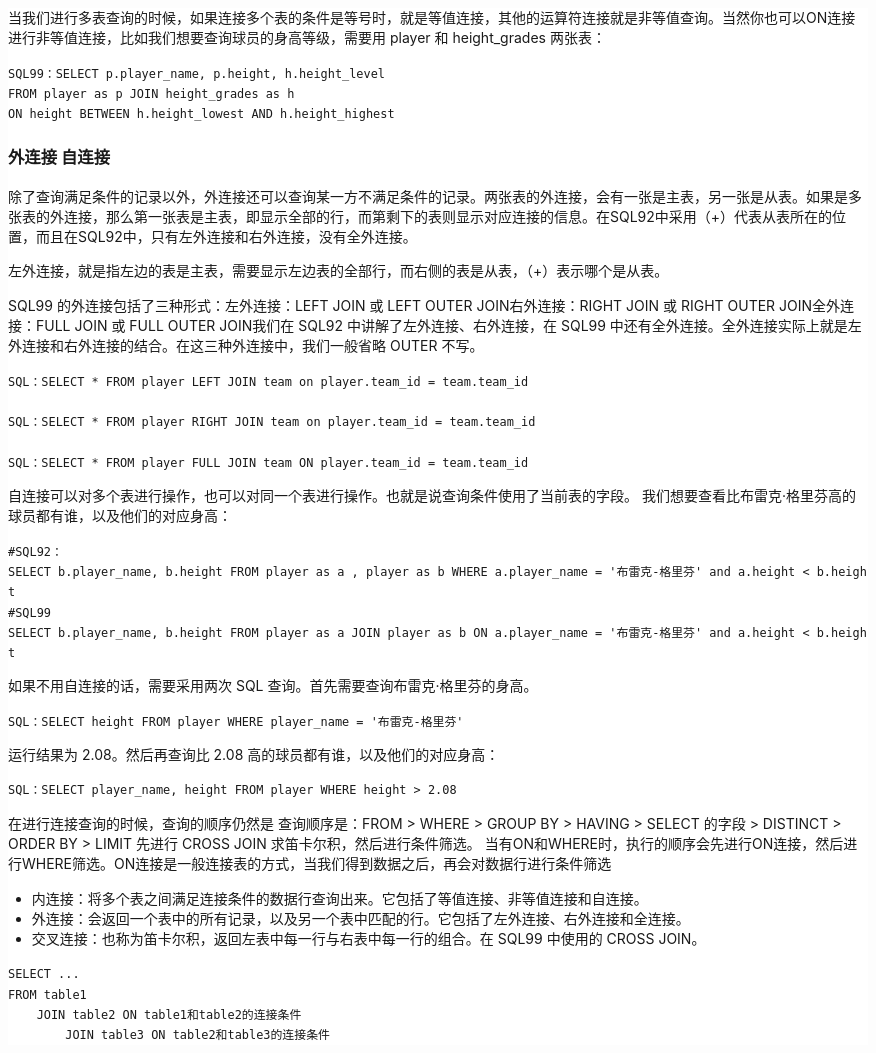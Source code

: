 当我们进行多表查询的时候，如果连接多个表的条件是等号时，就是等值连接，其他的运算符连接就是非等值查询。当然你也可以ON连接进行非等值连接，比如我们想要查询球员的身高等级，需要用 player 和 height_grades 两张表：
```
SQL99：SELECT p.player_name, p.height, h.height_level
FROM player as p JOIN height_grades as h
ON height BETWEEN h.height_lowest AND h.height_highest
```


### 外连接 自连接
除了查询满足条件的记录以外，外连接还可以查询某一方不满足条件的记录。两张表的外连接，会有一张是主表，另一张是从表。如果是多张表的外连接，那么第一张表是主表，即显示全部的行，而第剩下的表则显示对应连接的信息。在SQL92中采用（+）代表从表所在的位置，而且在SQL92中，只有左外连接和右外连接，没有全外连接。

左外连接，就是指左边的表是主表，需要显示左边表的全部行，而右侧的表是从表，（+）表示哪个是从表。

SQL99 的外连接包括了三种形式：左外连接：LEFT JOIN 或 LEFT OUTER JOIN右外连接：RIGHT JOIN 或 RIGHT OUTER JOIN全外连接：FULL JOIN 或 FULL OUTER JOIN我们在 SQL92 中讲解了左外连接、右外连接，在 SQL99 中还有全外连接。全外连接实际上就是左外连接和右外连接的结合。在这三种外连接中，我们一般省略 OUTER 不写。

```
SQL：SELECT * FROM player LEFT JOIN team on player.team_id = team.team_id

SQL：SELECT * FROM player RIGHT JOIN team on player.team_id = team.team_id

SQL：SELECT * FROM player FULL JOIN team ON player.team_id = team.team_id
```


自连接可以对多个表进行操作，也可以对同一个表进行操作。也就是说查询条件使用了当前表的字段。
我们想要查看比布雷克·格里芬高的球员都有谁，以及他们的对应身高：
```
#SQL92：
SELECT b.player_name, b.height FROM player as a , player as b WHERE a.player_name = '布雷克-格里芬' and a.height < b.height
#SQL99
SELECT b.player_name, b.height FROM player as a JOIN player as b ON a.player_name = '布雷克-格里芬' and a.height < b.height
```
如果不用自连接的话，需要采用两次 SQL 查询。首先需要查询布雷克·格里芬的身高。
```
SQL：SELECT height FROM player WHERE player_name = '布雷克-格里芬'
```
运行结果为 2.08。然后再查询比 2.08 高的球员都有谁，以及他们的对应身高：
```
SQL：SELECT player_name, height FROM player WHERE height > 2.08
```

在进行连接查询的时候，查询的顺序仍然是
查询顺序是：FROM > WHERE > GROUP BY > HAVING > SELECT 的字段 > DISTINCT > ORDER BY > LIMIT
先进行 CROSS JOIN 求笛卡尔积，然后进行条件筛选。
当有ON和WHERE时，执行的顺序会先进行ON连接，然后进行WHERE筛选。ON连接是一般连接表的方式，当我们得到数据之后，再会对数据行进行条件筛选

* 内连接：将多个表之间满足连接条件的数据行查询出来。它包括了等值连接、非等值连接和自连接。
* 外连接：会返回一个表中的所有记录，以及另一个表中匹配的行。它包括了左外连接、右外连接和全连接。
* 交叉连接：也称为笛卡尔积，返回左表中每一行与右表中每一行的组合。在 SQL99 中使用的 CROSS JOIN。

```
SELECT ...
FROM table1
    JOIN table2 ON table1和table2的连接条件
        JOIN table3 ON table2和table3的连接条件
```
